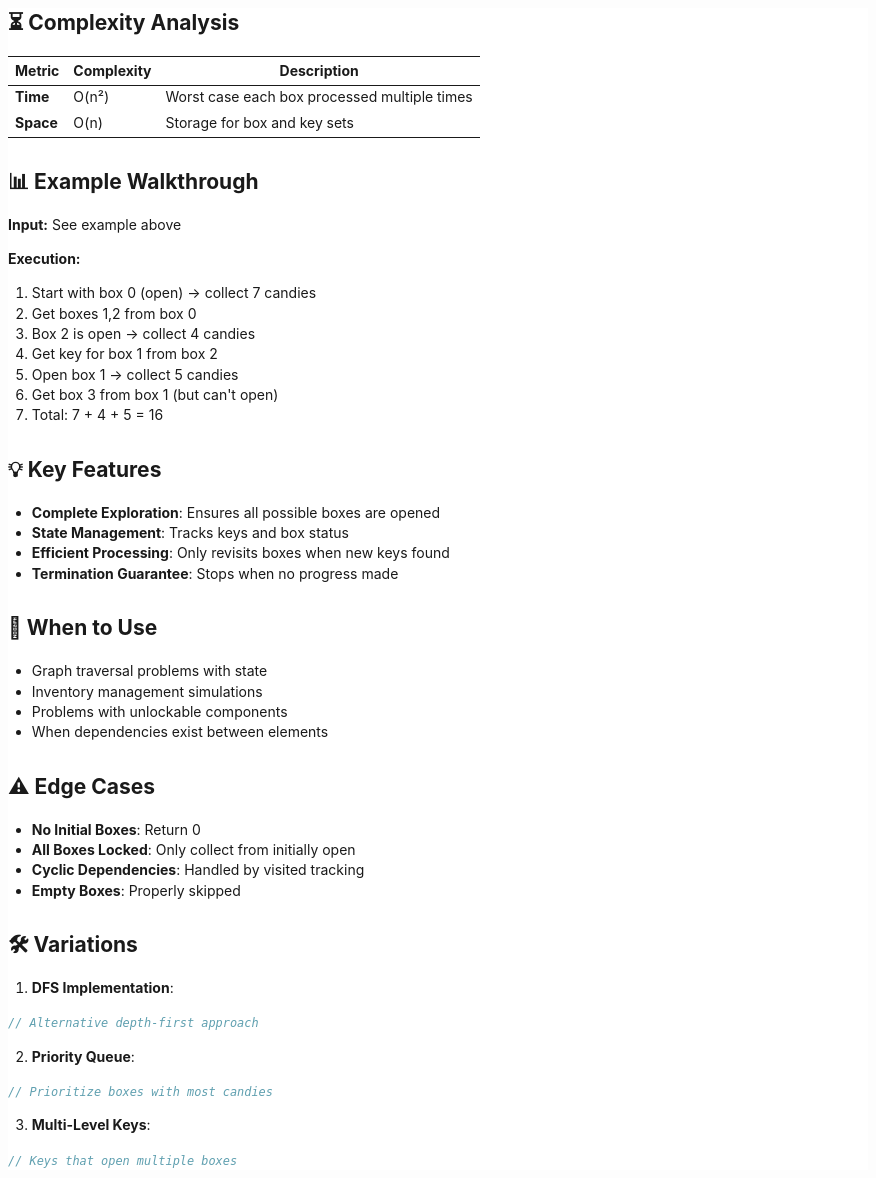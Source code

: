 ## ⏳ Complexity Analysis
| Metric          | Complexity | Description |
|-----------------|------------|-------------|
| **Time**        | O(n²)      | Worst case each box processed multiple times |
| **Space**       | O(n)       | Storage for box and key sets |

## 📊 Example Walkthrough
**Input:** See example above

**Execution:**
1. Start with box 0 (open) → collect 7 candies
2. Get boxes 1,2 from box 0
3. Box 2 is open → collect 4 candies
4. Get key for box 1 from box 2
5. Open box 1 → collect 5 candies
6. Get box 3 from box 1 (but can't open)
7. Total: 7 + 4 + 5 = 16

## 💡 Key Features
- **Complete Exploration**: Ensures all possible boxes are opened
- **State Management**: Tracks keys and box status
- **Efficient Processing**: Only revisits boxes when new keys found
- **Termination Guarantee**: Stops when no progress made

## 🚀 When to Use
- Graph traversal problems with state
- Inventory management simulations
- Problems with unlockable components
- When dependencies exist between elements

## ⚠️ Edge Cases
- **No Initial Boxes**: Return 0
- **All Boxes Locked**: Only collect from initially open
- **Cyclic Dependencies**: Handled by visited tracking
- **Empty Boxes**: Properly skipped

## 🛠 Variations
1. **DFS Implementation**:
```java
// Alternative depth-first approach
```

2. **Priority Queue**:
```java
// Prioritize boxes with most candies
```

3. **Multi-Level Keys**:
```java
// Keys that open multiple boxes
```
